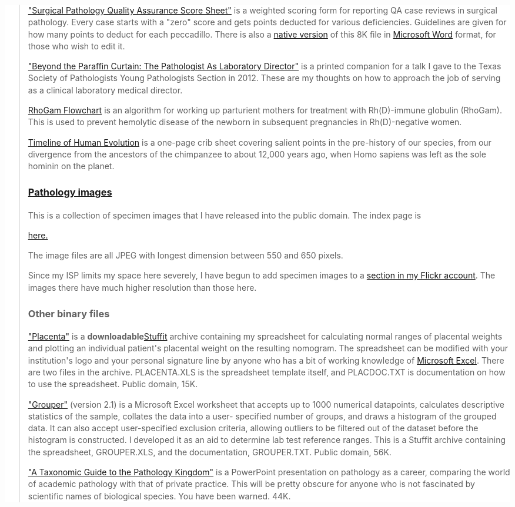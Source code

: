 > ["Surgical Pathology Quality Assurance Score Sheet"](http://web2.airmail.net/uthman/pdf\_documents/qa\_score\_sheet.pdf) is a weighted scoring form for reporting QA case reviews in surgical pathology. Every case starts with a "zero" score and gets points deducted for various deficiencies. Guidelines are given for how many points to deduct for each peccadillo. There is also a [native version](http://web2.airmail.net/uthman/QASCORE.DOC) of this 8K file in [Microsoft Word](http://www.microsoft.com/word/) format, for those who wish to edit it.
>
> ["Beyond the Paraffin Curtain: The Pathologist As Laboratory Director"](http://web2.airmail.net/uthman/pdf\_documents/beyond\_paraffin\_curtain.pdf) is a printed companion for a talk I gave to the Texas Society of Pathologists Young Pathologists Section in 2012. These are my thoughts on how to approach the job of serving as a clinical laboratory medical director.
>
> [RhoGam Flowchart](http://web2.airmail.net/uthman/RhoGam\_Flowchart\_2012.pdf) is an algorithm for working up parturient mothers for treatment with Rh(D)-immune globulin (RhoGam). This is used to prevent hemolytic disease of the newborn in subsequent pregnancies in Rh(D)-negative women.
>
> [Timeline of Human Evolution](http://web2.airmail.net/uthman/Timeline%20of%20Human%20Evolution.pdf) is a one-page crib sheet covering salient points in the pre-history of our species, from our divergence from the ancestors of the chimpanzee to about 12,000 years ago, when Homo sapiens was left as the sole hominin on the planet.
>
> ### [Pathology images](http://web2.airmail.net/uthman/specimens/index.html)
>
> This is a collection of specimen images that I have released into the public domain. The index page is
>
> [here.](http://web2.airmail.net/uthman/specimens/index.html)
>
> The image files are all JPEG with longest dimension between 550 and 650 pixels.
>
> Since my ISP limits my space here severely, I have begun to add specimen images to a [section in my Flickr account](http://www.flickr.com/photos/euthman/sets/72057594114099781/). The images there have much higher resolution than those here.
>
> ### Other binary files
>
> ["Placenta"](http://web2.airmail.net/uthman/placenta.sit) is a **downloadable**[Stuffit](http://www.aladdinsys.com/consumer/expander1.html) archive containing my spreadsheet for calculating normal ranges of placental weights and plotting an individual patient's placental weight on the resulting nomogram. The spreadsheet can be modified with your institution's logo and your personal signature line by anyone who has a bit of working knowledge of [Microsoft Excel](http://www.microsoft.com/office/excel/default.asp). There are two files in the archive. PLACENTA.XLS is the spreadsheet template itself, and PLACDOC.TXT is documentation on how to use the spreadsheet. Public domain, 15K.
>
> ["Grouper"](http://web2.airmail.net/uthman/grouper.sit) (version 2.1) is a Microsoft Excel worksheet that accepts up to 1000 numerical datapoints, calculates descriptive statistics of the sample, collates the data into a user- specified number of groups, and draws a histogram of the grouped data. It can also accept user-specified exclusion criteria, allowing outliers to be filtered out of the dataset before the histogram is constructed. I developed it as an aid to determine lab test reference ranges. This is a Stuffit archive containing the spreadsheet, GROUPER.XLS, and the documentation, GROUPER.TXT. Public domain, 56K.
>
> ["A Taxonomic Guide to the Pathology Kingdom"](http://web2.airmail.net/uthman/pthcreer.ppt) is a PowerPoint presentation on pathology as a career, comparing the world of academic pathology with that of private practice. This will be pretty obscure for anyone who is not fascinated by scientific names of biological species. You have been warned. 44K.
